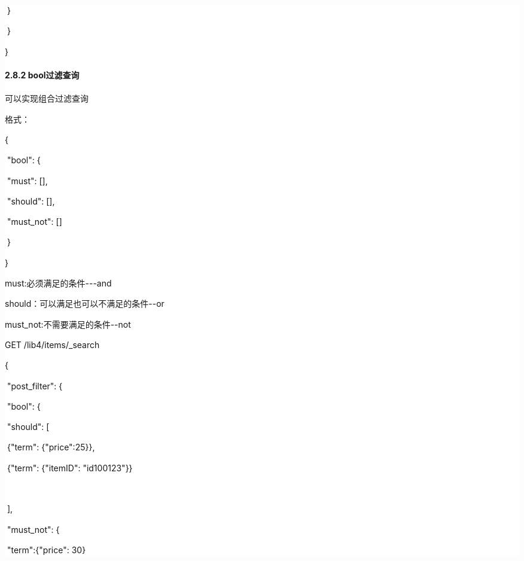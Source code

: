 ​        }

​    }

}

 

#### 2.8.2 bool过滤查询

 

可以实现组合过滤查询

 

格式：

 

{

​    "bool": {

​        "must": [],

​        "should": [],

​        "must_not": []

​    }

}

 

must:必须满足的条件---and

 

should：可以满足也可以不满足的条件--or

 

must_not:不需要满足的条件--not

 

GET /lib4/items/_search

{

​    "post_filter": {

​          "bool": {

​               "should": [

​                    {"term": {"price":25}},

​                    {"term": {"itemID": "id100123"}}

​                   

​                  ],

​                "must_not": {

​                    "term":{"price": 30}
